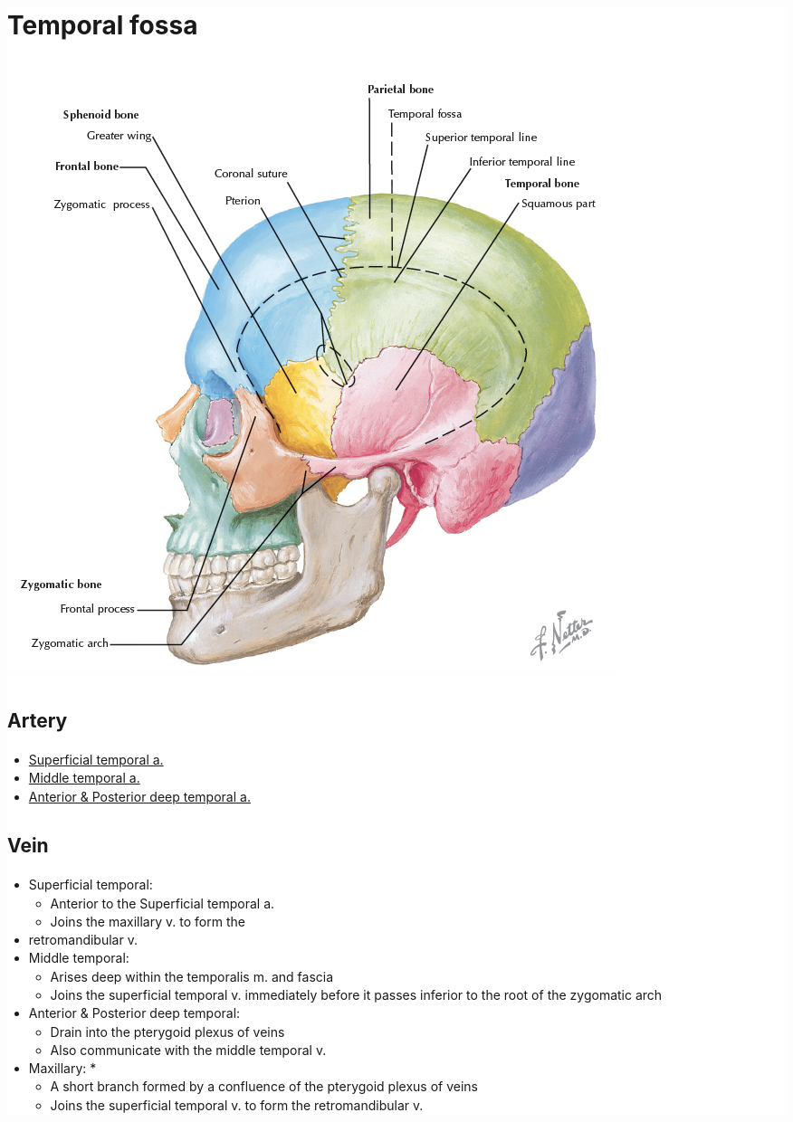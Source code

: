 # Temporal fossa

![](paste_src/2022-10-09-19-36-02.png)

## Artery

- [Superficial temporal a.](#external-carotid)
- [Middle temporal a.](#external-carotid)
- [Anterior & Posterior deep temporal a.](#second-part)

## Vein

- Superficial temporal:
  - Anterior to the Superficial temporal a.
  - Joins the maxillary v. to form the
- retromandibular v.
- Middle temporal:
  - Arises deep within the temporalis m. and fascia
  - Joins the superficial temporal v. immediately before it passes inferior to the root of the zygomatic arch
- Anterior & Posterior deep temporal:
  - Drain into the pterygoid plexus of veins
  - Also communicate with the middle temporal v.
- Maxillary: *
  - A short branch formed by a confluence of the pterygoid plexus of veins
  - Joins the superficial temporal v. to form the retromandibular v.
